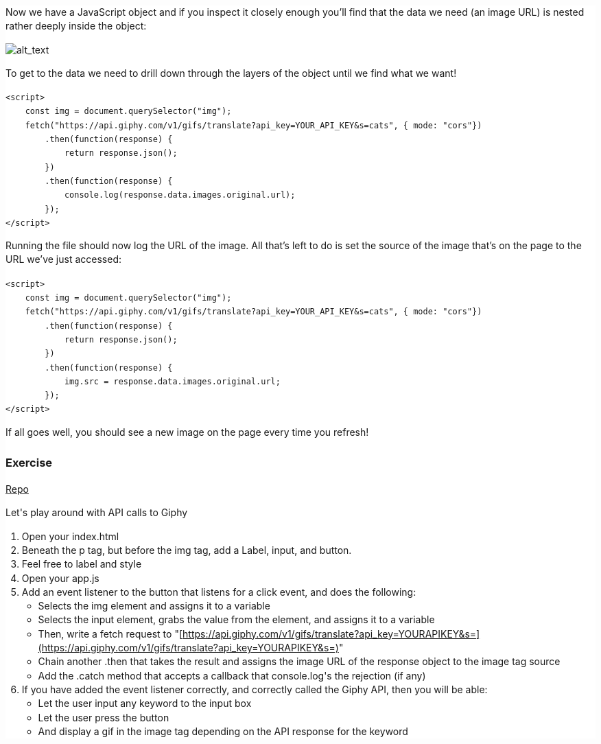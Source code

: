 Now we have a JavaScript object and if you inspect it closely enough you’ll find that the data we need (an image URL) is nested rather deeply inside the object:

![alt_text](assets/lectures/javascript/javascript-apis1.png "image_tooltip")

To get to the data we need to drill down through the layers of the object until we find what we want!

```
<script>
    const img = document.querySelector("img");
    fetch("https://api.giphy.com/v1/gifs/translate?api_key=YOUR_API_KEY&s=cats", { mode: "cors"})
        .then(function(response) {
            return response.json();
        })
        .then(function(response) {
            console.log(response.data.images.original.url);
        });
</script>
```

Running the file should now log the URL of the image. All that’s left to do is set the source of the image that’s on the page to the URL we’ve just accessed:

```
<script>
    const img = document.querySelector("img");
    fetch("https://api.giphy.com/v1/gifs/translate?api_key=YOUR_API_KEY&s=cats", { mode: "cors"})
        .then(function(response) {
            return response.json();
        })
        .then(function(response) {
            img.src = response.data.images.original.url;
        });
</script>
```

If all goes well, you should see a new image on the page every time you refresh!

### Exercise

[Repo](https://github.com/Bryantellius/JavaScript_APIs)

Let's play around with API calls to Giphy

1. Open your index.html
2. Beneath the p tag, but before the img tag, add a Label, input, and button.
3. Feel free to label and style
4. Open your app.js
5. Add an event listener to the button that listens for a click event, and does the following:
   - Selects the img element and assigns it to a variable
   - Selects the input element, grabs the value from the element, and assigns it to a variable
   - Then, write a fetch request to "[https://api.giphy.com/v1/gifs/translate?api_key=YOURAPIKEY&s=](https://api.giphy.com/v1/gifs/translate?api_key=YOURAPIKEY&s=)"
   - Chain another .then that takes the result and assigns the image URL of the response object to the image tag source
   - Add the .catch method that accepts a callback that console.log's the rejection (if any)
6. If you have added the event listener correctly, and correctly called the Giphy API, then you will be able:
   - Let the user input any keyword to the input box
   - Let the user press the button
   - And display a gif in the image tag depending on the API response for the keyword
